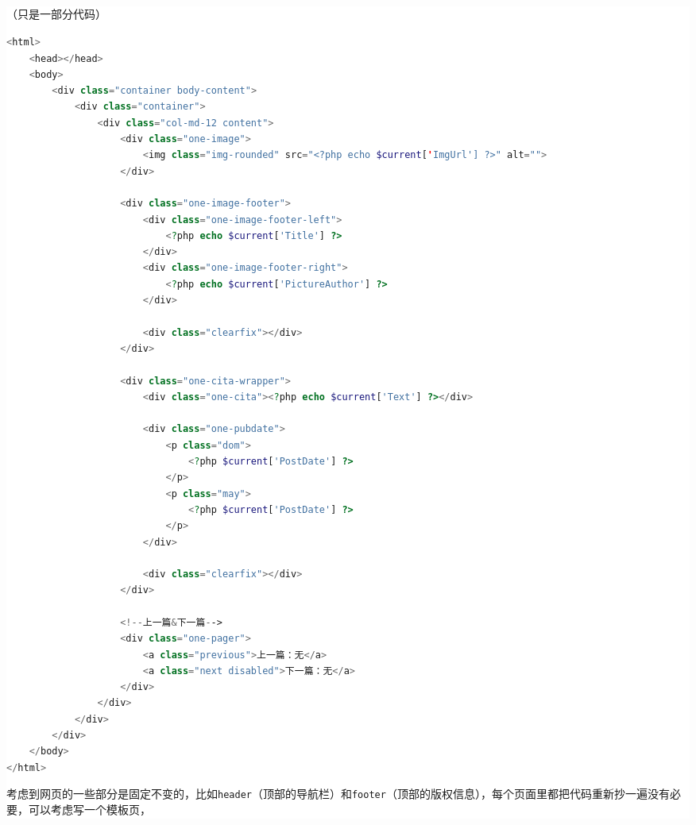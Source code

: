 （只是一部分代码）

```php
<html>
    <head></head>
    <body>
        <div class="container body-content">
            <div class="container">
                <div class="col-md-12 content">
                    <div class="one-image">
                        <img class="img-rounded" src="<?php echo $current['ImgUrl'] ?>" alt="">
                    </div>

                    <div class="one-image-footer">
                        <div class="one-image-footer-left">
                            <?php echo $current['Title'] ?>
                        </div>
                        <div class="one-image-footer-right">
                            <?php echo $current['PictureAuthor'] ?>
                        </div>

                        <div class="clearfix"></div>
                    </div>

                    <div class="one-cita-wrapper">
                        <div class="one-cita"><?php echo $current['Text'] ?></div>

                        <div class="one-pubdate">
                            <p class="dom">
                                <?php $current['PostDate'] ?>
                            </p>
                            <p class="may">
                                <?php $current['PostDate'] ?>
                            </p>
                        </div>

                        <div class="clearfix"></div>
                    </div>

                    <!--上一篇&下一篇-->
                    <div class="one-pager">
                        <a class="previous">上一篇：无</a>
                        <a class="next disabled">下一篇：无</a>
                    </div>
                </div>
            </div>
        </div>
    </body>
</html>
```

考虑到网页的一些部分是固定不变的，比如`header`（顶部的导航栏）和`footer`（顶部的版权信息），每个页面里都把代码重新抄一遍没有必要，可以考虑写一个模板页，
